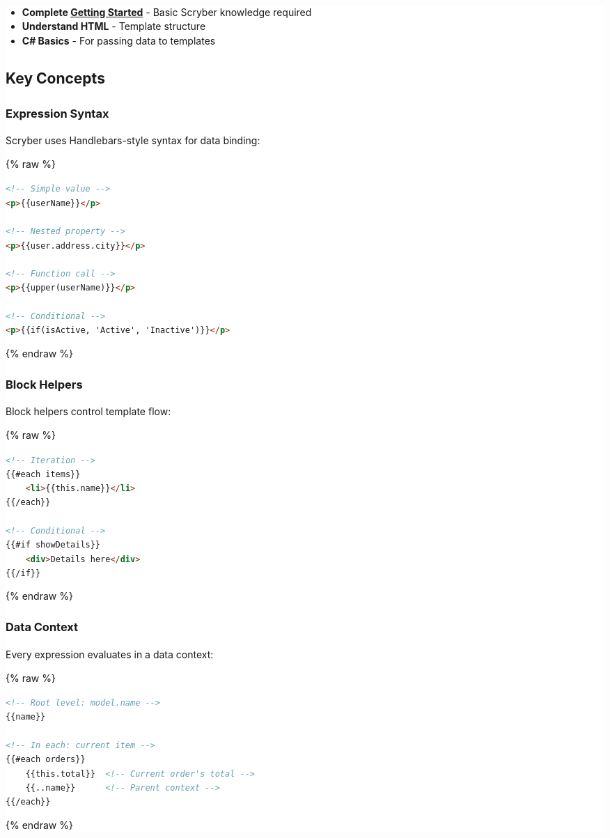 - **Complete [Getting Started](/learning/01-getting-started/)** - Basic Scryber knowledge required
- **Understand HTML** - Template structure
- **C# Basics** - For passing data to templates

## Key Concepts

### Expression Syntax

Scryber uses Handlebars-style syntax for data binding:

{% raw %}
```html
<!-- Simple value -->
<p>{{userName}}</p>

<!-- Nested property -->
<p>{{user.address.city}}</p>

<!-- Function call -->
<p>{{upper(userName)}}</p>

<!-- Conditional -->
<p>{{if(isActive, 'Active', 'Inactive')}}</p>
```
{% endraw %}

### Block Helpers

Block helpers control template flow:

{% raw %}
```html
<!-- Iteration -->
{{#each items}}
    <li>{{this.name}}</li>
{{/each}}

<!-- Conditional -->
{{#if showDetails}}
    <div>Details here</div>
{{/if}}
```
{% endraw %}

### Data Context

Every expression evaluates in a data context:

{% raw %}
```html
<!-- Root level: model.name -->
{{name}}

<!-- In each: current item -->
{{#each orders}}
    {{this.total}}  <!-- Current order's total -->
    {{..name}}      <!-- Parent context -->
{{/each}}
```
{% endraw %}
